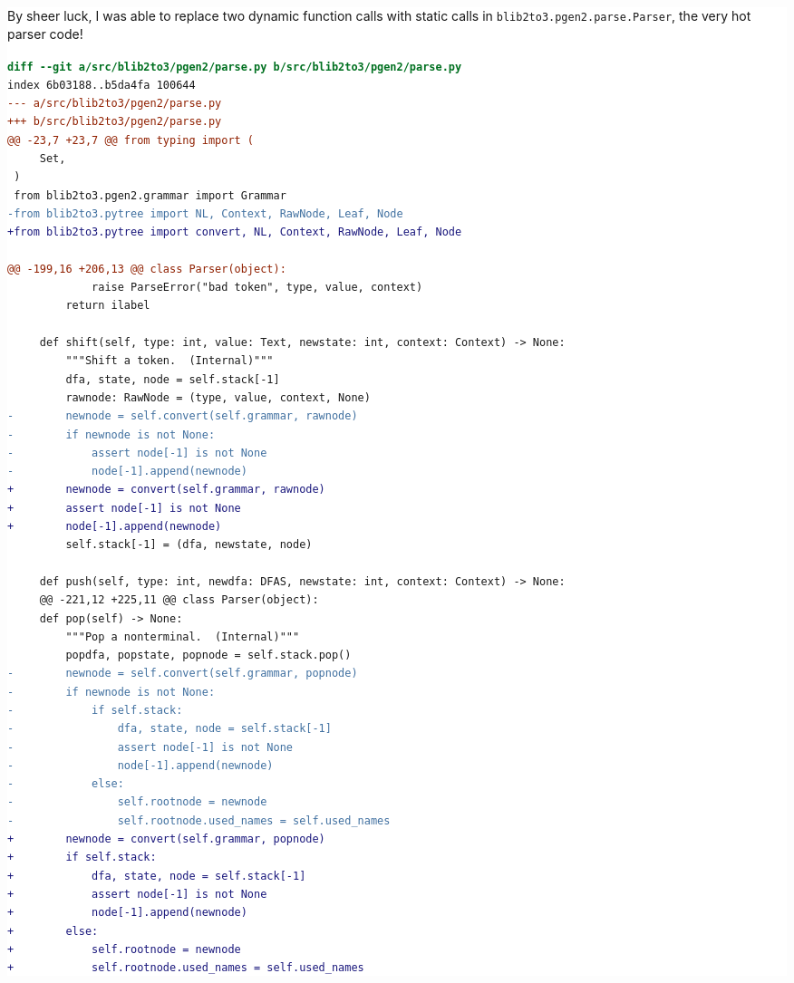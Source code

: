 By sheer luck, I was able to replace two dynamic function calls with static calls in
`blib2to3.pgen2.parse.Parser`, the very hot parser code!

```diff {hl_lines=[20, 24, 34, 43]}
diff --git a/src/blib2to3/pgen2/parse.py b/src/blib2to3/pgen2/parse.py
index 6b03188..b5da4fa 100644
--- a/src/blib2to3/pgen2/parse.py
+++ b/src/blib2to3/pgen2/parse.py
@@ -23,7 +23,7 @@ from typing import (
     Set,
 )
 from blib2to3.pgen2.grammar import Grammar
-from blib2to3.pytree import NL, Context, RawNode, Leaf, Node
+from blib2to3.pytree import convert, NL, Context, RawNode, Leaf, Node

@@ -199,16 +206,13 @@ class Parser(object):
             raise ParseError("bad token", type, value, context)
         return ilabel

     def shift(self, type: int, value: Text, newstate: int, context: Context) -> None:
         """Shift a token.  (Internal)"""
         dfa, state, node = self.stack[-1]
         rawnode: RawNode = (type, value, context, None)
-        newnode = self.convert(self.grammar, rawnode)
-        if newnode is not None:
-            assert node[-1] is not None
-            node[-1].append(newnode)
+        newnode = convert(self.grammar, rawnode)
+        assert node[-1] is not None
+        node[-1].append(newnode)
         self.stack[-1] = (dfa, newstate, node)

     def push(self, type: int, newdfa: DFAS, newstate: int, context: Context) -> None:
     @@ -221,12 +225,11 @@ class Parser(object):
     def pop(self) -> None:
         """Pop a nonterminal.  (Internal)"""
         popdfa, popstate, popnode = self.stack.pop()
-        newnode = self.convert(self.grammar, popnode)
-        if newnode is not None:
-            if self.stack:
-                dfa, state, node = self.stack[-1]
-                assert node[-1] is not None
-                node[-1].append(newnode)
-            else:
-                self.rootnode = newnode
-                self.rootnode.used_names = self.used_names
+        newnode = convert(self.grammar, popnode)
+        if self.stack:
+            dfa, state, node = self.stack[-1]
+            assert node[-1] is not None
+            node[-1].append(newnode)
+        else:
+            self.rootnode = newnode
+            self.rootnode.used_names = self.used_names
```


[^1]: Originally when I first landed the relevant PR it was an overall 2x improvement but
[^2]: There's too many typing related PEPs to copy and paste, but there's an up to date list
[^3]: <https://mypyc.readthedocs.io/en/stable/introduction.html#introduction>
[^4]: well not quite exactly this, it was a crapper solution with a time complexity of O(n²)
[^5]: I am well aware I don't need to import `List` or `Tuple` from `typing` anymore. I'm
[^6]: At the time @ambv wrote Black, lib2to3 was the best AST + CST mix out there. AST
[^7]: What's funny is that the PR which added this `__name__` check had a review noting the
[^8]: It's because internally mypyc implements nested functions as callable classes
[^9]: Reading the results searching `from:ichard26#4772 in:black-formatter mypyc` in the
[^10]: If you are in need of some quality entertainment, look at this commit history:
[^11]: I would link to the 22.1.0 heading but currently the HTML IDs are uhhh ... terrible
[^12]: I was frustrated and had a headache thanks to the stress 🙃
[@jellezijlstra]: https://github.com/JelleZijlstra
[@msullivan]: https://github.com/msullivan
[ambv-mypyc-suggestion]: https://github.com/psf/black/issues/366#issuecomment-490153026
[blackbench]: https://github.com/ichard26/blackbench
[changelog]: https://black.readthedocs.io/en/stable/change_log.html
[cibuildwheel]: https://cibuildwheel.readthedocs.io/en/stable/
[cibuildwheel-examples]: https://cibuildwheel.readthedocs.io/en/stable/working-examples/
[cya-python-two]: https://github.com/psf/black/pull/2740
[diff-shades]: https://github.com/ichard26/diff-shades
[diff-shades-comment-1]: https://github.com/psf/black/pull/2814#issuecomment-1023219426
[diff-shades-comment-2]: https://github.com/psf/black/pull/2726#issuecomment-1019067134
[gcc-bug-code]: https://github.com/psf/black/blob/8ea641eed5b9540287a8e9a9afa1458b72b9b630/src/blib2to3/pgen2/parse.py#L117-L139
[gcc-is-worse]: https://github.com/ichard26/black-mypyc-wheels/issues/2#issuecomment-896357830
[gh-366]: https://github.com/psf/black/issues/366
[gh-517]: https://github.com/psf/black/issues/517
[gh-779]: https://github.com/psf/black/issues/779
[gprof2dot]: https://github.com/jrfonseca/gprof2dot
[hi-preview]: https://github.com/psf/black/issues/2751
[ichard26/black-mypyc-wheels]: https://github.com/ichard26/black-mypyc-wheels
[initial-results]: https://github.com/psf/black/issues/366#issuecomment-855306152
[integration-report]: https://github.com/mypyc/mypyc/issues/886
[line_profiler]: https://pypi.org/project/line-profiler/
[mypy]: https://mypy.readthedocs.io/en/stable/introduction.html
[mypy-primer]: https://github.com/hauntsaninja/mypy_primer
[mypyc]: https://mypyc.readthedocs.io/en/stable/introduction.html
[mypyc#862]: https://github.com/mypyc/mypyc/issues/862
[mypyc#885]: https://github.com/mypyc/mypyc/issues/885
[mypyc-deviations-one]: https://mypyc.readthedocs.io/en/stable/differences_from_python.html
[mypyc-deviations-two]: https://mypyc.readthedocs.io/en/stable/native_classes.html
[not-too-many-fires-so-far]: https://github.com/psf/black/issues/2846
[opt-round1]: https://github.com/psf/black/pull/2431/commits/f6a3e788bb8714e41fe0a4cc1ee2058b0a7cb3ac
[opt-round2]: https://github.com/psf/black/pull/2431/commits/911d0d8601318fcc04069f2af91a066e499f0db0
[opt-round3]: https://github.com/psf/black/pull/2431/commits/c7de2eafb5d07033429ab3a18ce02ed093b645c5
[original-diff-shades]: https://github.com/ichard26/black-mypyc-wheels/blob/c448ae49df7570dc2745eccd947625897f6541ce/diff_shades.py
[original-pr]: https://github.com/psf/black/pull/1009
[perf-report]: https://gist.github.com/ichard26/b996ccf410422b44fcd80fb158e05b0d
[py-spy]: https://github.com/benfred/py-spy
[read-the-bloody-docs]: https://github.com/ichard26/black-mypyc-wheels/commit/643de450e252e74040ba14fd066ea8bc23c0b0d7
[release-22.1.0]: https://github.com/psf/black/releases/tag/22.1.0
[scalene]: https://pypi.org/project/scalene/
[stability-policy]: https://black.readthedocs.io/en/latest/the_black_code_style/index.html#stability-policy
[that-one-post-about-black-mypyc]: https://simonwillison.net/2022/Jan/30/mypyc/
[traits-docs]: https://mypyc.readthedocs.io/en/latest/using_type_annotations.html#trait-types
[vtables]: https://en.wikipedia.org/wiki/Virtual_method_table
[yelp-gprof2dot]: https://pypi.org/project/yelp-gprof2dot/